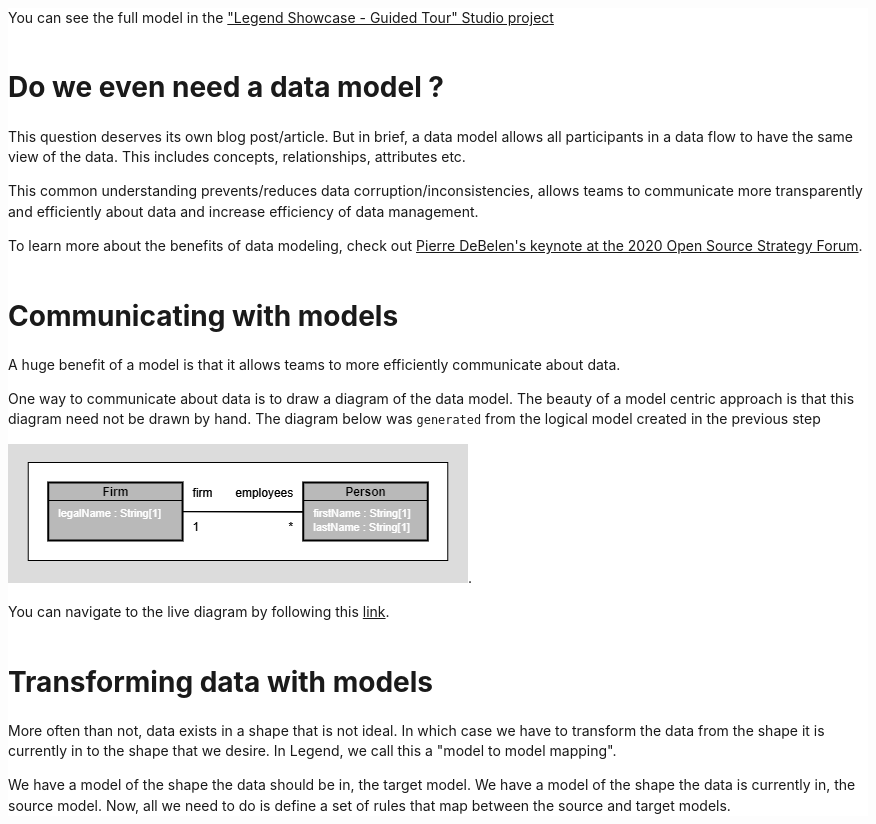 You can see the full model in the ["Legend Showcase - Guided Tour" Studio project](https://legend.finos.org/studio/view/UAT-38029096/entity/domain::Firm)

</a><a name="why-models">

# Do we even need a data model ?

This question deserves its own blog post/article. But in brief, a data model allows all participants in a data flow to have the same view of the data. This includes concepts, relationships, attributes etc.

This common understanding prevents/reduces data corruption/inconsistencies, allows teams to communicate more transparently and efficiently about data and increase efficiency of data management.

To learn more about the benefits of data modeling, check out [Pierre DeBelen's keynote at the 2020 Open Source Strategy Forum](https://www.youtube.com/watch?v=93c966jNzYo).

</a><a name="model-communication">

# Communicating with models

A huge benefit of a model is that it allows teams to more efficiently communicate about data. 

One way to communicate about data is to draw a diagram of the data model. The beauty of a model centric approach is that this diagram need not be drawn by hand. The diagram below was `generated` from the logical model created in the 
previous step

![Firm Person Model Diagram](images/diagram.png).

You can navigate to the live diagram by following this [link](https://legend.finos.org/studio/view/UAT-38029096/entity/diagram:all).

</a><a name="model-transformation">

# Transforming data with models

More often than not, data exists in a shape that is not ideal. In which case we have to transform the data from the shape it is currently in to the shape that we desire.  In Legend, we call this a "model to model mapping". 

We have a model of the shape the data should be in, the target model. We have a model of the shape the data is currently in, the source model. Now, all we need to do is define a set of rules that map between the source and target models.
